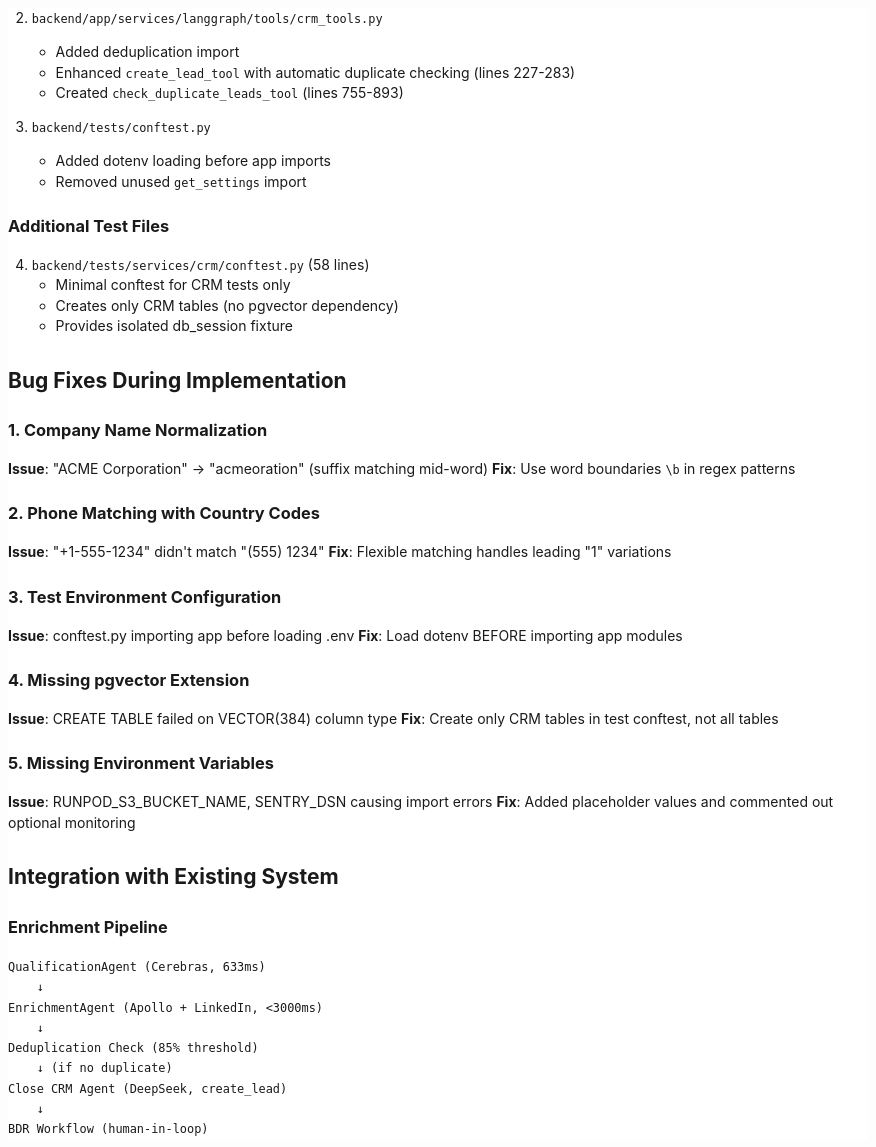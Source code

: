 2. `backend/app/services/langgraph/tools/crm_tools.py`
   - Added deduplication import
   - Enhanced `create_lead_tool` with automatic duplicate checking (lines 227-283)
   - Created `check_duplicate_leads_tool` (lines 755-893)

3. `backend/tests/conftest.py`
   - Added dotenv loading before app imports
   - Removed unused `get_settings` import

### Additional Test Files

4. `backend/tests/services/crm/conftest.py` (58 lines)
   - Minimal conftest for CRM tests only
   - Creates only CRM tables (no pgvector dependency)
   - Provides isolated db_session fixture

## Bug Fixes During Implementation

### 1. Company Name Normalization
**Issue**: "ACME Corporation" → "acmeoration" (suffix matching mid-word)
**Fix**: Use word boundaries `\b` in regex patterns

### 2. Phone Matching with Country Codes
**Issue**: "+1-555-1234" didn't match "(555) 1234"
**Fix**: Flexible matching handles leading "1" variations

### 3. Test Environment Configuration
**Issue**: conftest.py importing app before loading .env
**Fix**: Load dotenv BEFORE importing app modules

### 4. Missing pgvector Extension
**Issue**: CREATE TABLE failed on VECTOR(384) column type
**Fix**: Create only CRM tables in test conftest, not all tables

### 5. Missing Environment Variables
**Issue**: RUNPOD_S3_BUCKET_NAME, SENTRY_DSN causing import errors
**Fix**: Added placeholder values and commented out optional monitoring

## Integration with Existing System

### Enrichment Pipeline

```
QualificationAgent (Cerebras, 633ms)
    ↓
EnrichmentAgent (Apollo + LinkedIn, <3000ms)
    ↓
Deduplication Check (85% threshold)
    ↓ (if no duplicate)
Close CRM Agent (DeepSeek, create_lead)
    ↓
BDR Workflow (human-in-loop)
```
